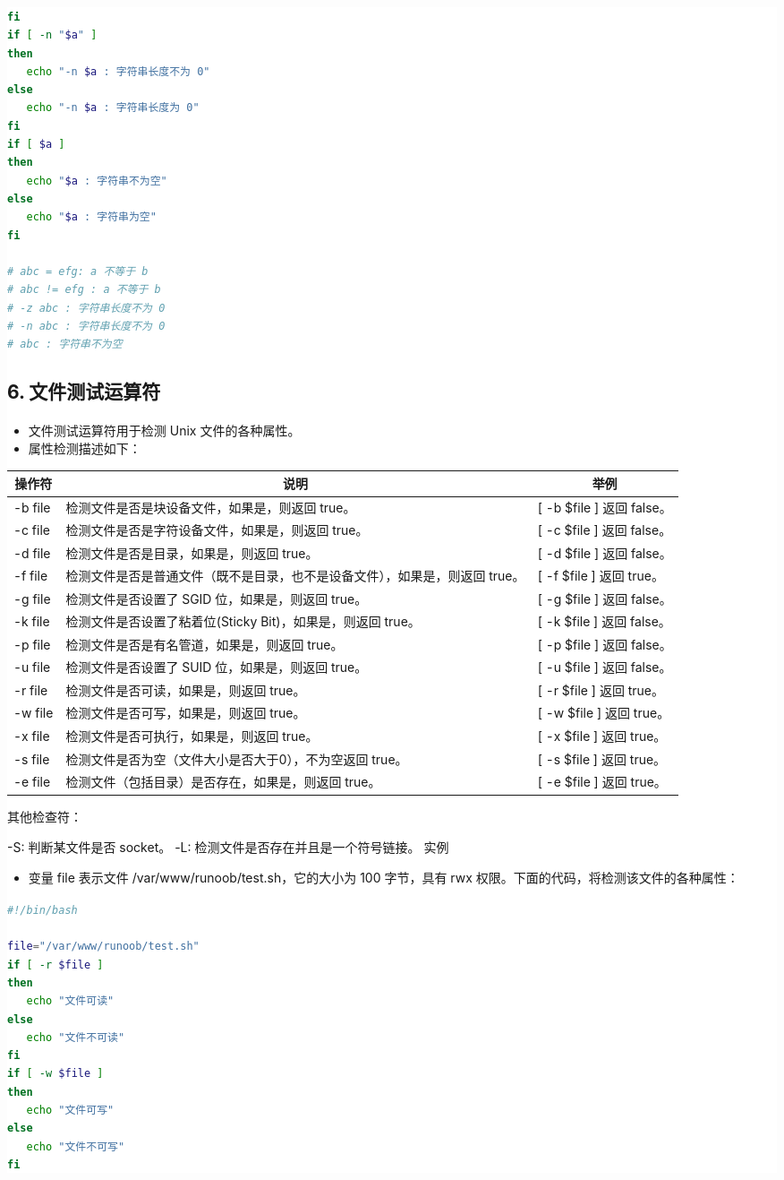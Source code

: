 ```sh
fi
if [ -n "$a" ]
then
   echo "-n $a : 字符串长度不为 0"
else
   echo "-n $a : 字符串长度为 0"
fi
if [ $a ]
then
   echo "$a : 字符串不为空"
else
   echo "$a : 字符串为空"
fi

# abc = efg: a 不等于 b
# abc != efg : a 不等于 b
# -z abc : 字符串长度不为 0
# -n abc : 字符串长度不为 0
# abc : 字符串不为空
```

## 6. 文件测试运算符

* 文件测试运算符用于检测 Unix 文件的各种属性。
* 属性检测描述如下：

操作符|说明|举例
---|---|---
-b file|检测文件是否是块设备文件，如果是，则返回 true。|[ -b $file ] 返回 false。
-c file|检测文件是否是字符设备文件，如果是，则返回 true。|[ -c $file ] 返回 false。
-d file|检测文件是否是目录，如果是，则返回 true。|[ -d $file ] 返回 false。
-f file|检测文件是否是普通文件（既不是目录，也不是设备文件），如果是，则返回 true。|[ -f $file ] 返回 true。
-g file|检测文件是否设置了 SGID 位，如果是，则返回 true。|[ -g $file ] 返回 false。
-k file|检测文件是否设置了粘着位(Sticky Bit)，如果是，则返回 true。|[ -k $file ] 返回 false。
-p file|检测文件是否是有名管道，如果是，则返回 true。|[ -p $file ] 返回 false。
-u file|检测文件是否设置了 SUID 位，如果是，则返回 true。|[ -u $file ] 返回 false。
-r file|检测文件是否可读，如果是，则返回 true。|[ -r $file ] 返回 true。
-w file|检测文件是否可写，如果是，则返回 true。|[ -w $file ] 返回 true。
-x file|检测文件是否可执行，如果是，则返回 true。|[ -x $file ] 返回 true。
-s file|检测文件是否为空（文件大小是否大于0），不为空返回 true。|[ -s $file ] 返回 true。
-e file|检测文件（包括目录）是否存在，如果是，则返回 true。|[ -e $file ] 返回 true。
其他检查符：

-S: 判断某文件是否 socket。
-L: 检测文件是否存在并且是一个符号链接。
实例

* 变量 file 表示文件 /var/www/runoob/test.sh，它的大小为 100 字节，具有 rwx 权限。下面的代码，将检测该文件的各种属性：

```sh
#!/bin/bash

file="/var/www/runoob/test.sh"
if [ -r $file ]
then
   echo "文件可读"
else
   echo "文件不可读"
fi
if [ -w $file ]
then
   echo "文件可写"
else
   echo "文件不可写"
fi
```